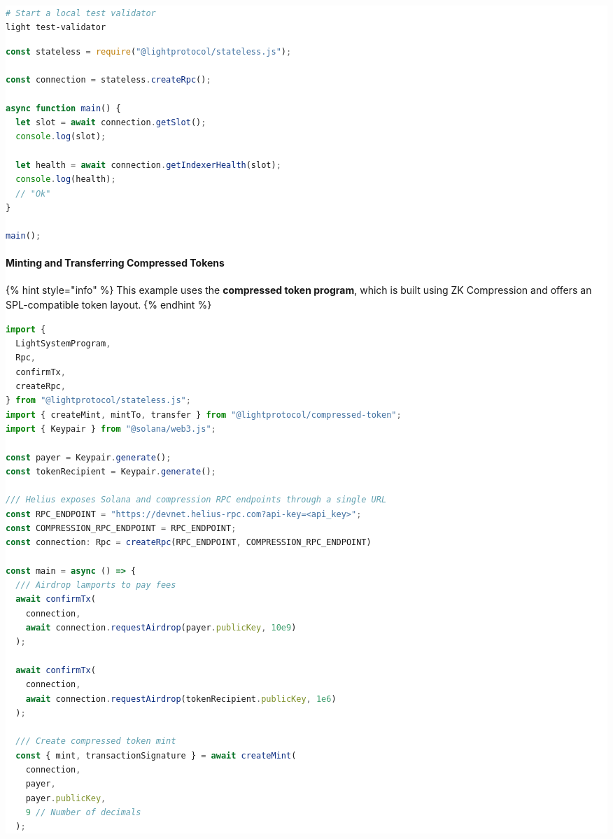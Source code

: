 ```sh
# Start a local test validator
light test-validator
```

```typescript
const stateless = require("@lightprotocol/stateless.js");

const connection = stateless.createRpc();

async function main() {
  let slot = await connection.getSlot();
  console.log(slot);

  let health = await connection.getIndexerHealth(slot);
  console.log(health);
  // "Ok"
}

main();
```

#### Minting and Transferring Compressed Tokens

{% hint style="info" %}
This example uses the **compressed token program**, which is built using ZK Compression and offers an SPL-compatible token layout.
{% endhint %}

```typescript
import {
  LightSystemProgram,
  Rpc,
  confirmTx,
  createRpc,
} from "@lightprotocol/stateless.js";
import { createMint, mintTo, transfer } from "@lightprotocol/compressed-token";
import { Keypair } from "@solana/web3.js";

const payer = Keypair.generate();
const tokenRecipient = Keypair.generate();

/// Helius exposes Solana and compression RPC endpoints through a single URL
const RPC_ENDPOINT = "https://devnet.helius-rpc.com?api-key=<api_key>";
const COMPRESSION_RPC_ENDPOINT = RPC_ENDPOINT;
const connection: Rpc = createRpc(RPC_ENDPOINT, COMPRESSION_RPC_ENDPOINT)

const main = async () => {
  /// Airdrop lamports to pay fees
  await confirmTx(
    connection,
    await connection.requestAirdrop(payer.publicKey, 10e9)
  );

  await confirmTx(
    connection,
    await connection.requestAirdrop(tokenRecipient.publicKey, 1e6)
  );

  /// Create compressed token mint
  const { mint, transactionSignature } = await createMint(
    connection,
    payer,
    payer.publicKey,
    9 // Number of decimals
  );
```